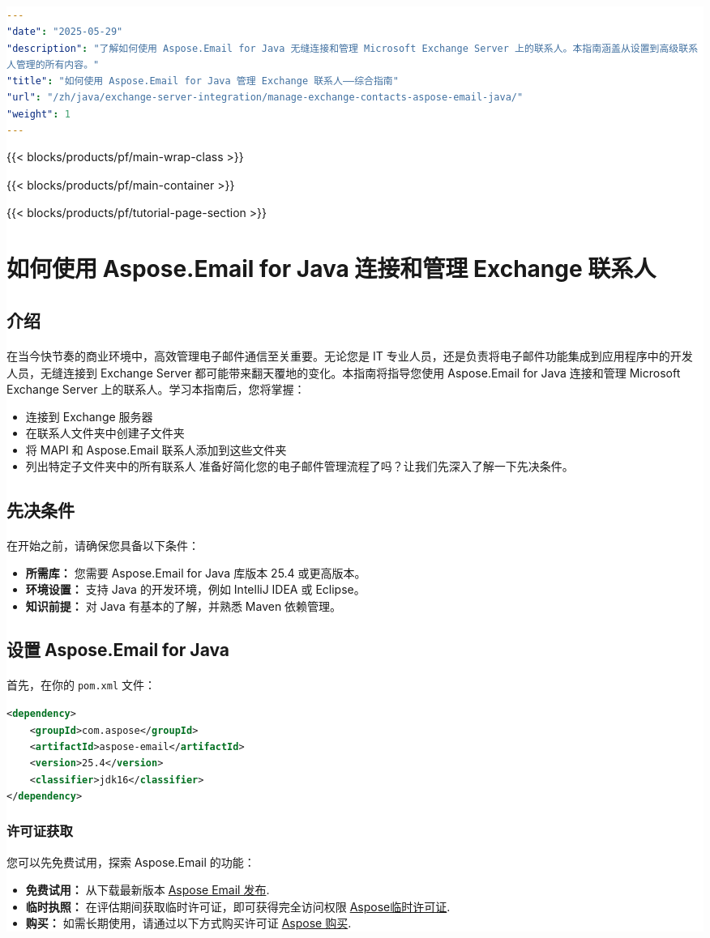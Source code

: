 ```yaml
---
"date": "2025-05-29"
"description": "了解如何使用 Aspose.Email for Java 无缝连接和管理 Microsoft Exchange Server 上的联系人。本指南涵盖从设置到高级联系人管理的所有内容。"
"title": "如何使用 Aspose.Email for Java 管理 Exchange 联系人——综合指南"
"url": "/zh/java/exchange-server-integration/manage-exchange-contacts-aspose-email-java/"
"weight": 1
---
```


{{< blocks/products/pf/main-wrap-class >}}

{{< blocks/products/pf/main-container >}}

{{< blocks/products/pf/tutorial-page-section >}}
# 如何使用 Aspose.Email for Java 连接和管理 Exchange 联系人

## 介绍
在当今快节奏的商业环境中，高效管理电子邮件通信至关重要。无论您是 IT 专业人员，还是负责将电子邮件功能集成到应用程序中的开发人员，无缝连接到 Exchange Server 都可能带来翻天覆地的变化。本指南将指导您使用 Aspose.Email for Java 连接和管理 Microsoft Exchange Server 上的联系人。学习本指南后，您将掌握：
- 连接到 Exchange 服务器
- 在联系人文件夹中创建子文件夹
- 将 MAPI 和 Aspose.Email 联系人添加到这些文件夹
- 列出特定子文件夹中的所有联系人
准备好简化您的电子邮件管理流程了吗？让我们先深入了解一下先决条件。

## 先决条件
在开始之前，请确保您具备以下条件：
- **所需库：** 您需要 Aspose.Email for Java 库版本 25.4 或更高版本。
- **环境设置：** 支持 Java 的开发环境，例如 IntelliJ IDEA 或 Eclipse。
- **知识前提：** 对 Java 有基本的了解，并熟悉 Maven 依赖管理。

## 设置 Aspose.Email for Java
首先，在你的 `pom.xml` 文件：

```xml
<dependency>
    <groupId>com.aspose</groupId>
    <artifactId>aspose-email</artifactId>
    <version>25.4</version>
    <classifier>jdk16</classifier>
</dependency>
```

### 许可证获取
您可以先免费试用，探索 Aspose.Email 的功能：
- **免费试用：** 从下载最新版本 [Aspose Email 发布](https://releases。aspose.com/email/java/).
- **临时执照：** 在评估期间获取临时许可证，即可获得完全访问权限 [Aspose临时许可证](https://purchase。aspose.com/temporary-license/).
- **购买：** 如需长期使用，请通过以下方式购买许可证 [Aspose 购买](https://purchase。aspose.com/buy).
